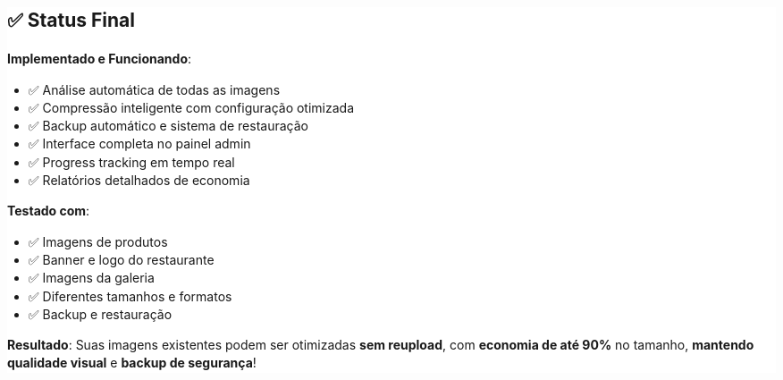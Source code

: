 
## ✅ Status Final

**Implementado e Funcionando**:
- ✅ Análise automática de todas as imagens
- ✅ Compressão inteligente com configuração otimizada
- ✅ Backup automático e sistema de restauração
- ✅ Interface completa no painel admin
- ✅ Progress tracking em tempo real
- ✅ Relatórios detalhados de economia

**Testado com**:
- ✅ Imagens de produtos
- ✅ Banner e logo do restaurante  
- ✅ Imagens da galeria
- ✅ Diferentes tamanhos e formatos
- ✅ Backup e restauração

**Resultado**: Suas imagens existentes podem ser otimizadas **sem reupload**, com **economia de até 90%** no tamanho, **mantendo qualidade visual** e **backup de segurança**!